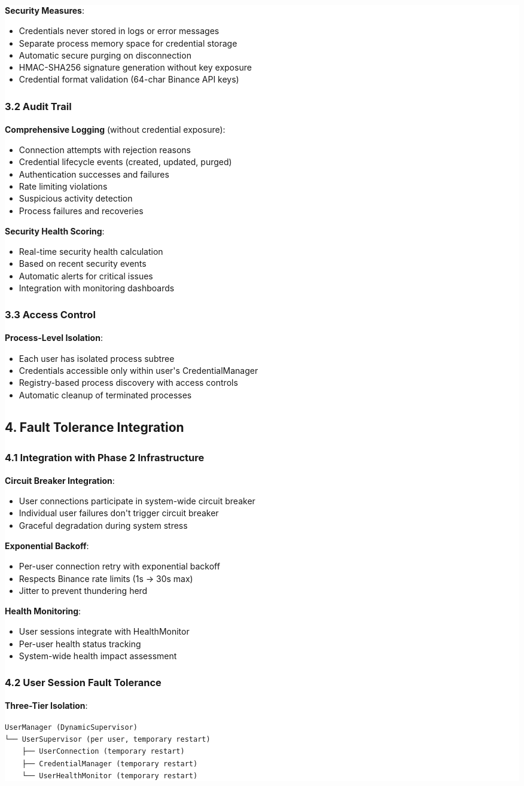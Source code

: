**Security Measures**:
- Credentials never stored in logs or error messages
- Separate process memory space for credential storage
- Automatic secure purging on disconnection
- HMAC-SHA256 signature generation without key exposure
- Credential format validation (64-char Binance API keys)

### 3.2 Audit Trail

**Comprehensive Logging** (without credential exposure):
- Connection attempts with rejection reasons
- Credential lifecycle events (created, updated, purged)
- Authentication successes and failures
- Rate limiting violations
- Suspicious activity detection
- Process failures and recoveries

**Security Health Scoring**:
- Real-time security health calculation
- Based on recent security events
- Automatic alerts for critical issues
- Integration with monitoring dashboards

### 3.3 Access Control

**Process-Level Isolation**:
- Each user has isolated process subtree
- Credentials accessible only within user's CredentialManager
- Registry-based process discovery with access controls
- Automatic cleanup of terminated processes

## 4. Fault Tolerance Integration

### 4.1 Integration with Phase 2 Infrastructure

**Circuit Breaker Integration**:
- User connections participate in system-wide circuit breaker
- Individual user failures don't trigger circuit breaker
- Graceful degradation during system stress

**Exponential Backoff**:
- Per-user connection retry with exponential backoff
- Respects Binance rate limits (1s → 30s max)
- Jitter to prevent thundering herd

**Health Monitoring**:
- User sessions integrate with HealthMonitor
- Per-user health status tracking
- System-wide health impact assessment

### 4.2 User Session Fault Tolerance

**Three-Tier Isolation**:
```
UserManager (DynamicSupervisor)
└── UserSupervisor (per user, temporary restart)
    ├── UserConnection (temporary restart)
    ├── CredentialManager (temporary restart)
    └── UserHealthMonitor (temporary restart)
```
